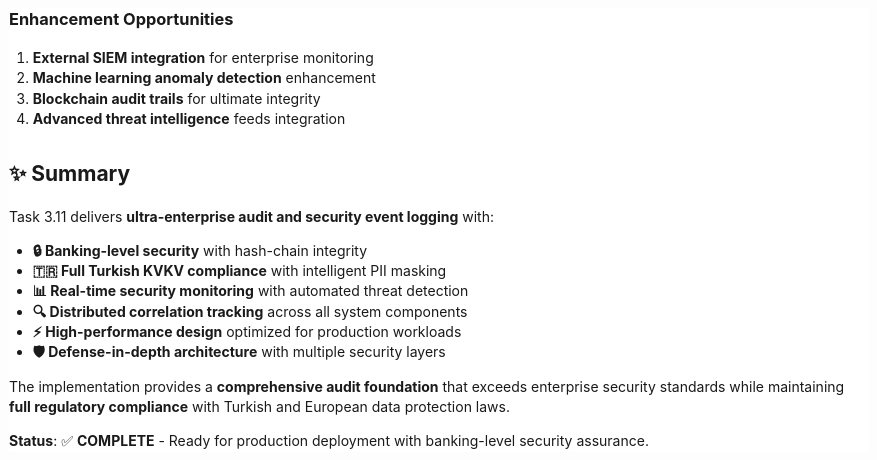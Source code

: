 ### **Enhancement Opportunities**
1. **External SIEM integration** for enterprise monitoring
2. **Machine learning anomaly detection** enhancement
3. **Blockchain audit trails** for ultimate integrity
4. **Advanced threat intelligence** feeds integration

## ✨ Summary

Task 3.11 delivers **ultra-enterprise audit and security event logging** with:

- **🔒 Banking-level security** with hash-chain integrity
- **🇹🇷 Full Turkish KVKV compliance** with intelligent PII masking  
- **📊 Real-time security monitoring** with automated threat detection
- **🔍 Distributed correlation tracking** across all system components
- **⚡ High-performance design** optimized for production workloads
- **🛡️ Defense-in-depth architecture** with multiple security layers

The implementation provides a **comprehensive audit foundation** that exceeds enterprise security standards while maintaining **full regulatory compliance** with Turkish and European data protection laws.

**Status**: ✅ **COMPLETE** - Ready for production deployment with banking-level security assurance.